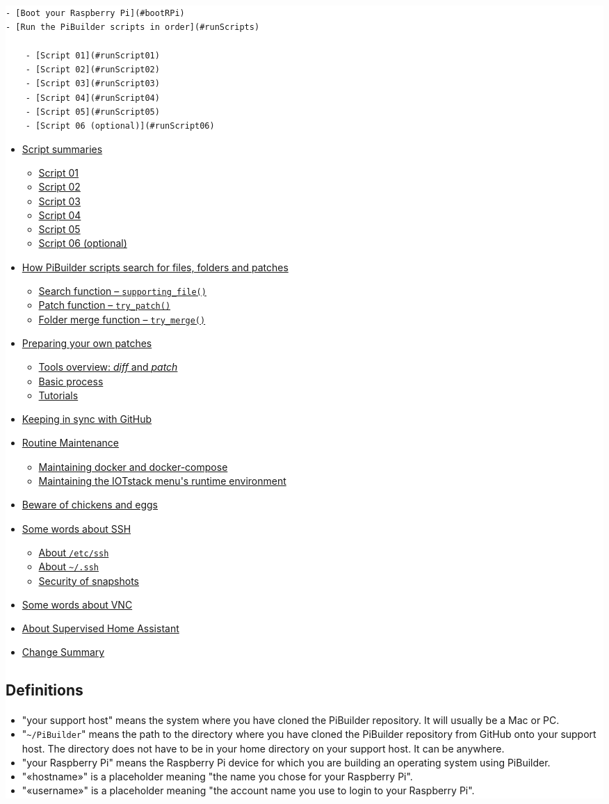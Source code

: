	- [Boot your Raspberry Pi](#bootRPi)
	- [Run the PiBuilder scripts in order](#runScripts)

		- [Script 01](#runScript01)
		- [Script 02](#runScript02)
		- [Script 03](#runScript03)
		- [Script 04](#runScript04)
		- [Script 05](#runScript05)
		- [Script 06 (optional)](#runScript06)

- [Script summaries](#synopses)

	- [Script 01](#docScript01)
	- [Script 02](#docScript02)
	- [Script 03](#docScript03)
	- [Script 04](#docScript04)
	- [Script 05](#docScript05)
	- [Script 06 (optional)](#docScript06)

- [How PiBuilder scripts search for files, folders and patches](#scriptSearch)

	- [Search function – `supporting_file()`](#searchForItem)
	- [Patch function – `try_patch()`](#searchForPatch)
	- [Folder merge function – `try_merge()`](#searchForMerge)

- [Preparing your own patches](#patchPreparation)

	- [Tools overview: *diff* and *patch*](#patchTools)
	- [Basic process](#patchSummary)
	- [Tutorials](#patchTutorials)

- [Keeping in sync with GitHub](#moreGit)
- [Routine Maintenance](#sysMaintenance)

	- [Maintaining docker and docker-compose](#dockerMaintenance)
	- [Maintaining the IOTstack menu's runtime environment](#menuMaintenance)

- [Beware of chickens and eggs](#chickenEgg)

- [Some words about SSH](#aboutSSH)

	- [About `/etc/ssh`](#aboutEtcSSH)
	- [About `~/.ssh`](#aboutDotSSH)
	- [Security of snapshots](#snapshotSecurity)

- [Some words about VNC](#aboutVNC)

- [About Supervised Home Assistant](#hassioBackground)

- [Change Summary](#changeLog)

## <a name="definitions"></a>Definitions

* "your support host" means the system where you have cloned the PiBuilder repository. It will usually be a Mac or PC.
* <a name="tildePiBuilder"></a>"`~/PiBuilder`" means the path to the directory where you have cloned the PiBuilder repository from GitHub onto your support host. The directory does not have to be in your home directory on your support host. It can be anywhere.
* "your Raspberry Pi" means the Raspberry Pi device for which you are building an operating system using PiBuilder.
* "«hostname»" is a placeholder meaning "the name you chose for your Raspberry Pi".
* "«username»" is a placeholder meaning "the account name you use to login to your Raspberry Pi".
